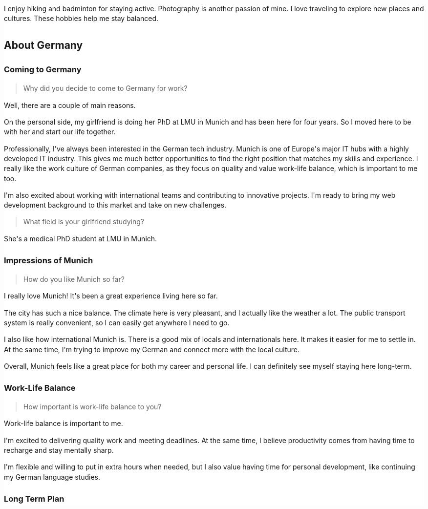 I enjoy hiking and badminton for staying active. Photography is another passion of mine. I love traveling to explore new places and cultures. These hobbies help me stay balanced.

## About Germany

### Coming to Germany

> Why did you decide to come to Germany for work?  

Well, there are a couple of main reasons.

On the personal side, my girlfriend is doing her PhD at LMU in Munich and has been here for four years. So I moved here to be with her and start our life together.

Professionally, I've always been interested in the German tech industry. Munich is one of Europe's major IT hubs with a highly developed IT industry. This gives me much better opportunities to find the right position that matches my skills and experience. I really like the work culture of German companies, as they focus on quality and value work-life balance, which is important to me too.

I'm also excited about working with international teams and contributing to innovative projects. I'm ready to bring my web development background to this market and take on new challenges.

> What field is your girlfriend studying?

She's a medical PhD student at LMU in Munich.

### Impressions of Munich

> How do you like Munich so far?  

I really love Munich! It's been a great experience living here so far.

The city has such a nice balance. The climate here is very pleasant, and I actually like the weather a lot. The public transport system is really convenient, so I can easily get anywhere I need to go.  

I also like how international Munich is. There is a good mix of locals and internationals here. It makes it easier for me to settle in. At the same time, I'm trying to improve my German and connect more with the local culture.

Overall, Munich feels like a great place for both my career and personal life. I can definitely see myself staying here long-term.

### Work-Life Balance

> How important is work-life balance to you?

Work-life balance is important to me.

I'm excited to delivering quality work and meeting deadlines. At the same time, I believe productivity comes from having time to recharge and stay mentally sharp.

I'm flexible and willing to put in extra hours when needed, but I also value having time for personal development, like continuing my German language studies.

### Long Term Plan
